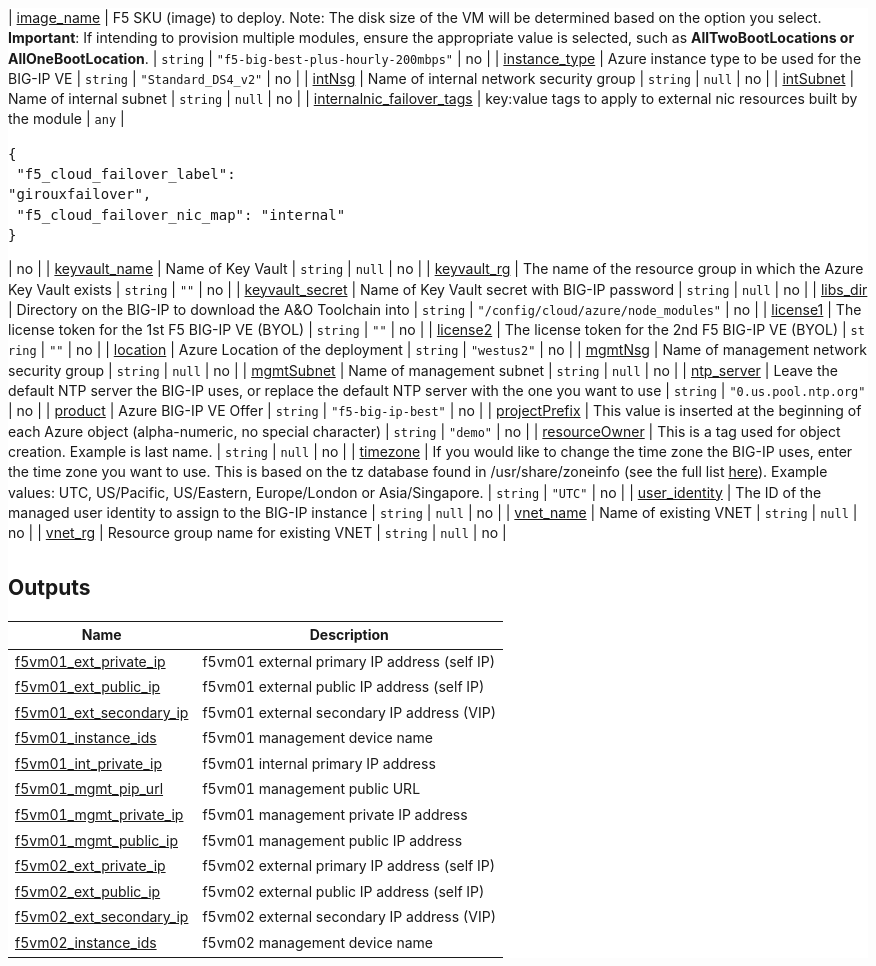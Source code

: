 | <a name="input_image_name"></a> [image\_name](#input\_image\_name) | F5 SKU (image) to deploy. Note: The disk size of the VM will be determined based on the option you select.  **Important**: If intending to provision multiple modules, ensure the appropriate value is selected, such as ****AllTwoBootLocations or AllOneBootLocation****. | `string` | `"f5-big-best-plus-hourly-200mbps"` | no |
| <a name="input_instance_type"></a> [instance\_type](#input\_instance\_type) | Azure instance type to be used for the BIG-IP VE | `string` | `"Standard_DS4_v2"` | no |
| <a name="input_intNsg"></a> [intNsg](#input\_intNsg) | Name of internal network security group | `string` | `null` | no |
| <a name="input_intSubnet"></a> [intSubnet](#input\_intSubnet) | Name of internal subnet | `string` | `null` | no |
| <a name="input_internalnic_failover_tags"></a> [internalnic\_failover\_tags](#input\_internalnic\_failover\_tags) | key:value tags to apply to external nic resources built by the module | `any` | <pre>{<br>  "f5_cloud_failover_label": "girouxfailover",<br>  "f5_cloud_failover_nic_map": "internal"<br>}</pre> | no |
| <a name="input_keyvault_name"></a> [keyvault\_name](#input\_keyvault\_name) | Name of Key Vault | `string` | `null` | no |
| <a name="input_keyvault_rg"></a> [keyvault\_rg](#input\_keyvault\_rg) | The name of the resource group in which the Azure Key Vault exists | `string` | `""` | no |
| <a name="input_keyvault_secret"></a> [keyvault\_secret](#input\_keyvault\_secret) | Name of Key Vault secret with BIG-IP password | `string` | `null` | no |
| <a name="input_libs_dir"></a> [libs\_dir](#input\_libs\_dir) | Directory on the BIG-IP to download the A&O Toolchain into | `string` | `"/config/cloud/azure/node_modules"` | no |
| <a name="input_license1"></a> [license1](#input\_license1) | The license token for the 1st F5 BIG-IP VE (BYOL) | `string` | `""` | no |
| <a name="input_license2"></a> [license2](#input\_license2) | The license token for the 2nd F5 BIG-IP VE (BYOL) | `string` | `""` | no |
| <a name="input_location"></a> [location](#input\_location) | Azure Location of the deployment | `string` | `"westus2"` | no |
| <a name="input_mgmtNsg"></a> [mgmtNsg](#input\_mgmtNsg) | Name of management network security group | `string` | `null` | no |
| <a name="input_mgmtSubnet"></a> [mgmtSubnet](#input\_mgmtSubnet) | Name of management subnet | `string` | `null` | no |
| <a name="input_ntp_server"></a> [ntp\_server](#input\_ntp\_server) | Leave the default NTP server the BIG-IP uses, or replace the default NTP server with the one you want to use | `string` | `"0.us.pool.ntp.org"` | no |
| <a name="input_product"></a> [product](#input\_product) | Azure BIG-IP VE Offer | `string` | `"f5-big-ip-best"` | no |
| <a name="input_projectPrefix"></a> [projectPrefix](#input\_projectPrefix) | This value is inserted at the beginning of each Azure object (alpha-numeric, no special character) | `string` | `"demo"` | no |
| <a name="input_resourceOwner"></a> [resourceOwner](#input\_resourceOwner) | This is a tag used for object creation. Example is last name. | `string` | `null` | no |
| <a name="input_timezone"></a> [timezone](#input\_timezone) | If you would like to change the time zone the BIG-IP uses, enter the time zone you want to use. This is based on the tz database found in /usr/share/zoneinfo (see the full list [here](https://github.com/F5Networks/f5-azure-arm-templates/blob/master/azure-timezone-list.md)). Example values: UTC, US/Pacific, US/Eastern, Europe/London or Asia/Singapore. | `string` | `"UTC"` | no |
| <a name="input_user_identity"></a> [user\_identity](#input\_user\_identity) | The ID of the managed user identity to assign to the BIG-IP instance | `string` | `null` | no |
| <a name="input_vnet_name"></a> [vnet\_name](#input\_vnet\_name) | Name of existing VNET | `string` | `null` | no |
| <a name="input_vnet_rg"></a> [vnet\_rg](#input\_vnet\_rg) | Resource group name for existing VNET | `string` | `null` | no |

## Outputs

| Name | Description |
|------|-------------|
| <a name="output_f5vm01_ext_private_ip"></a> [f5vm01\_ext\_private\_ip](#output\_f5vm01\_ext\_private\_ip) | f5vm01 external primary IP address (self IP) |
| <a name="output_f5vm01_ext_public_ip"></a> [f5vm01\_ext\_public\_ip](#output\_f5vm01\_ext\_public\_ip) | f5vm01 external public IP address (self IP) |
| <a name="output_f5vm01_ext_secondary_ip"></a> [f5vm01\_ext\_secondary\_ip](#output\_f5vm01\_ext\_secondary\_ip) | f5vm01 external secondary IP address (VIP) |
| <a name="output_f5vm01_instance_ids"></a> [f5vm01\_instance\_ids](#output\_f5vm01\_instance\_ids) | f5vm01 management device name |
| <a name="output_f5vm01_int_private_ip"></a> [f5vm01\_int\_private\_ip](#output\_f5vm01\_int\_private\_ip) | f5vm01 internal primary IP address |
| <a name="output_f5vm01_mgmt_pip_url"></a> [f5vm01\_mgmt\_pip\_url](#output\_f5vm01\_mgmt\_pip\_url) | f5vm01 management public URL |
| <a name="output_f5vm01_mgmt_private_ip"></a> [f5vm01\_mgmt\_private\_ip](#output\_f5vm01\_mgmt\_private\_ip) | f5vm01 management private IP address |
| <a name="output_f5vm01_mgmt_public_ip"></a> [f5vm01\_mgmt\_public\_ip](#output\_f5vm01\_mgmt\_public\_ip) | f5vm01 management public IP address |
| <a name="output_f5vm02_ext_private_ip"></a> [f5vm02\_ext\_private\_ip](#output\_f5vm02\_ext\_private\_ip) | f5vm02 external primary IP address (self IP) |
| <a name="output_f5vm02_ext_public_ip"></a> [f5vm02\_ext\_public\_ip](#output\_f5vm02\_ext\_public\_ip) | f5vm02 external public IP address (self IP) |
| <a name="output_f5vm02_ext_secondary_ip"></a> [f5vm02\_ext\_secondary\_ip](#output\_f5vm02\_ext\_secondary\_ip) | f5vm02 external secondary IP address (VIP) |
| <a name="output_f5vm02_instance_ids"></a> [f5vm02\_instance\_ids](#output\_f5vm02\_instance\_ids) | f5vm02 management device name |